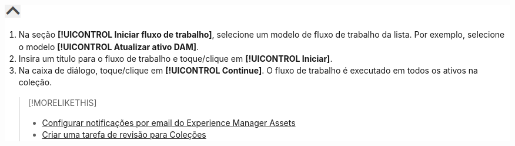    ![chlimage_1-119](assets/chlimage_1-119.png)

1. Na seção **[!UICONTROL Iniciar fluxo de trabalho]**, selecione um modelo de fluxo de trabalho da lista. Por exemplo, selecione o modelo **[!UICONTROL Atualizar ativo DAM]**.
1. Insira um título para o fluxo de trabalho e toque/clique em **[!UICONTROL Iniciar]**.
1. Na caixa de diálogo, toque/clique em **[!UICONTROL Continue]**. O fluxo de trabalho é executado em todos os ativos na coleção.

>[!MORELIKETHIS]
>
>* [Configurar notificações por email do Experience Manager Assets](/help/sites-administering/notification.md#assetsconfig)
>* [Criar uma tarefa de revisão para Coleções](bulk-approval.md)

